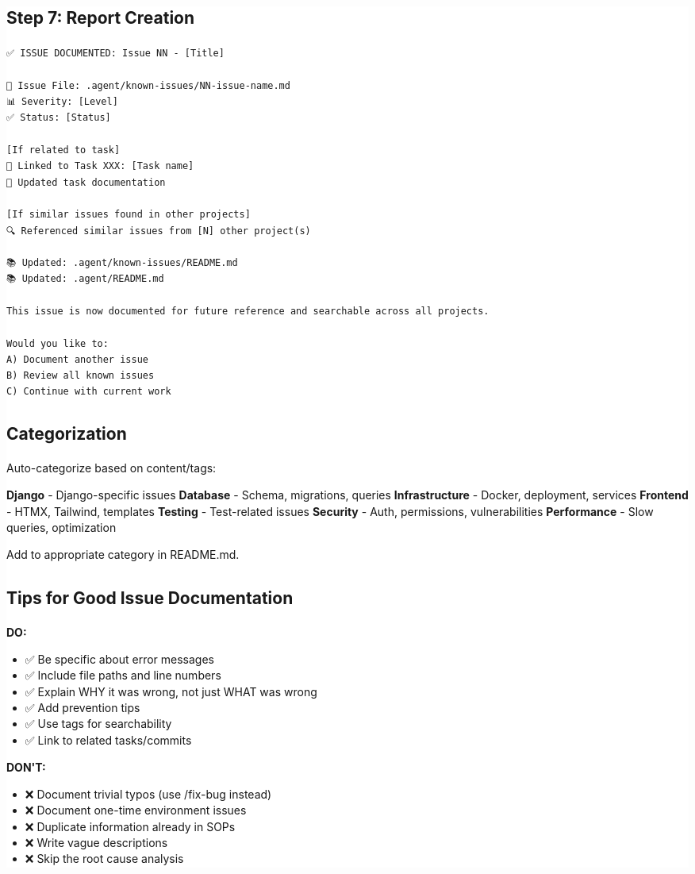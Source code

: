 ## Step 7: Report Creation

```
✅ ISSUE DOCUMENTED: Issue NN - [Title]

📄 Issue File: .agent/known-issues/NN-issue-name.md
📊 Severity: [Level]
✅ Status: [Status]

[If related to task]
🔗 Linked to Task XXX: [Task name]
📝 Updated task documentation

[If similar issues found in other projects]
🔍 Referenced similar issues from [N] other project(s)

📚 Updated: .agent/known-issues/README.md
📚 Updated: .agent/README.md

This issue is now documented for future reference and searchable across all projects.

Would you like to:
A) Document another issue
B) Review all known issues
C) Continue with current work
```

## Categorization

Auto-categorize based on content/tags:

**Django** - Django-specific issues
**Database** - Schema, migrations, queries
**Infrastructure** - Docker, deployment, services
**Frontend** - HTMX, Tailwind, templates
**Testing** - Test-related issues
**Security** - Auth, permissions, vulnerabilities
**Performance** - Slow queries, optimization

Add to appropriate category in README.md.

## Tips for Good Issue Documentation

**DO:**
- ✅ Be specific about error messages
- ✅ Include file paths and line numbers
- ✅ Explain WHY it was wrong, not just WHAT was wrong
- ✅ Add prevention tips
- ✅ Use tags for searchability
- ✅ Link to related tasks/commits

**DON'T:**
- ❌ Document trivial typos (use /fix-bug instead)
- ❌ Document one-time environment issues
- ❌ Duplicate information already in SOPs
- ❌ Write vague descriptions
- ❌ Skip the root cause analysis
